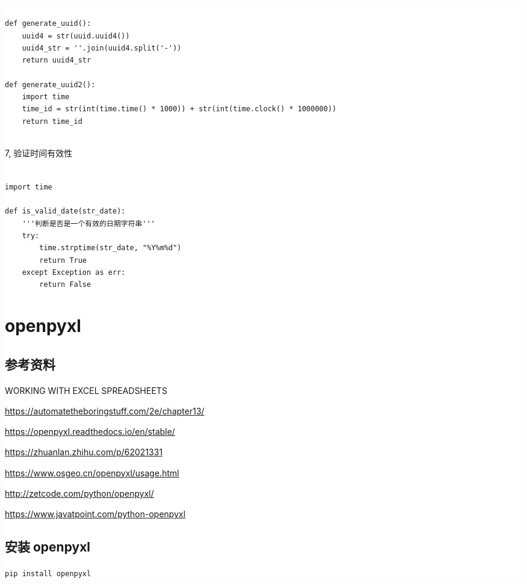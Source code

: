 ```

def generate_uuid():
    uuid4 = str(uuid.uuid4())
    uuid4_str = ''.join(uuid4.split('-'))
    return uuid4_str

def generate_uuid2():
    import time
    time_id = str(int(time.time() * 1000)) + str(int(time.clock() * 1000000))
    return time_id
	
```

7, 验证时间有效性

```

import time

def is_valid_date(str_date):
    '''判断是否是一个有效的日期字符串'''
    try:
        time.strptime(str_date, "%Y%m%d")
        return True
    except Exception as err:
        return False

```


# openpyxl

## 参考资料

WORKING WITH EXCEL SPREADSHEETS

https://automatetheboringstuff.com/2e/chapter13/

https://openpyxl.readthedocs.io/en/stable/

https://zhuanlan.zhihu.com/p/62021331

https://www.osgeo.cn/openpyxl/usage.html

http://zetcode.com/python/openpyxl/

https://www.javatpoint.com/python-openpyxl

## 安装 openpyxl

```
pip install openpyxl
```
